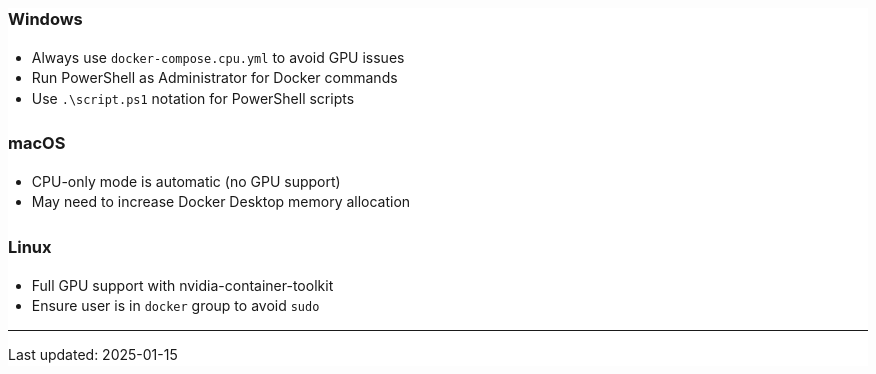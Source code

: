 ### Windows
- Always use `docker-compose.cpu.yml` to avoid GPU issues
- Run PowerShell as Administrator for Docker commands
- Use `.\script.ps1` notation for PowerShell scripts

### macOS
- CPU-only mode is automatic (no GPU support)
- May need to increase Docker Desktop memory allocation

### Linux
- Full GPU support with nvidia-container-toolkit
- Ensure user is in `docker` group to avoid `sudo`

---

Last updated: 2025-01-15